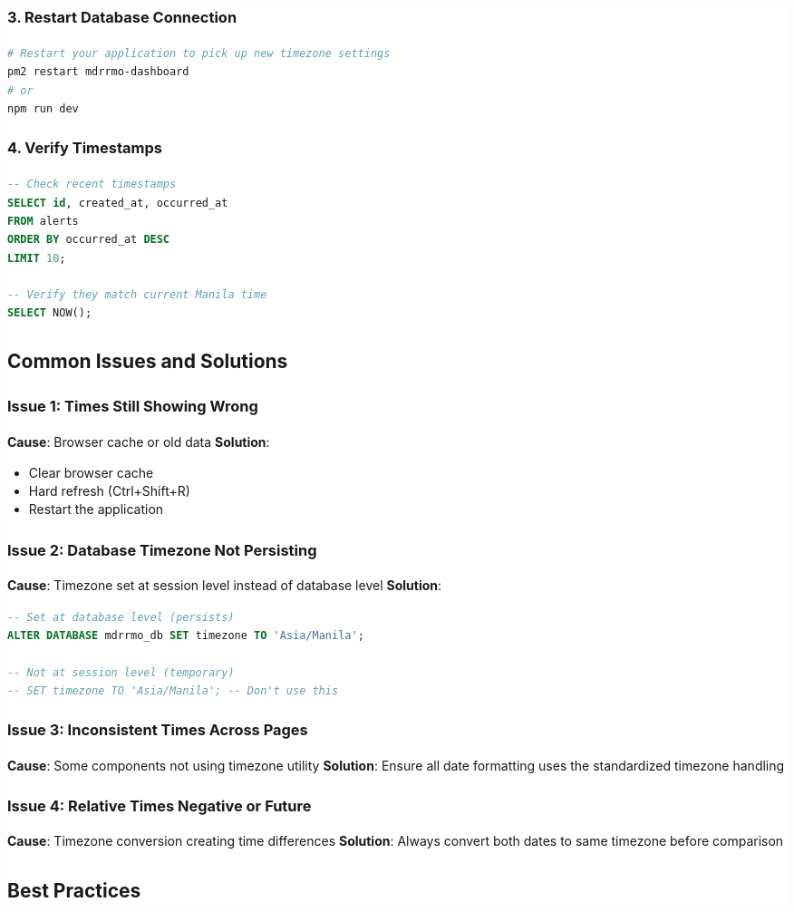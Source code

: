 ### 3. Restart Database Connection
```bash
# Restart your application to pick up new timezone settings
pm2 restart mdrrmo-dashboard
# or
npm run dev
```

### 4. Verify Timestamps
```sql
-- Check recent timestamps
SELECT id, created_at, occurred_at 
FROM alerts 
ORDER BY occurred_at DESC 
LIMIT 10;

-- Verify they match current Manila time
SELECT NOW();
```

## Common Issues and Solutions

### Issue 1: Times Still Showing Wrong
**Cause**: Browser cache or old data
**Solution**: 
- Clear browser cache
- Hard refresh (Ctrl+Shift+R)
- Restart the application

### Issue 2: Database Timezone Not Persisting
**Cause**: Timezone set at session level instead of database level
**Solution**:
```sql
-- Set at database level (persists)
ALTER DATABASE mdrrmo_db SET timezone TO 'Asia/Manila';

-- Not at session level (temporary)
-- SET timezone TO 'Asia/Manila'; -- Don't use this
```

### Issue 3: Inconsistent Times Across Pages
**Cause**: Some components not using timezone utility
**Solution**: Ensure all date formatting uses the standardized timezone handling

### Issue 4: Relative Times Negative or Future
**Cause**: Timezone conversion creating time differences
**Solution**: Always convert both dates to same timezone before comparison

## Best Practices
